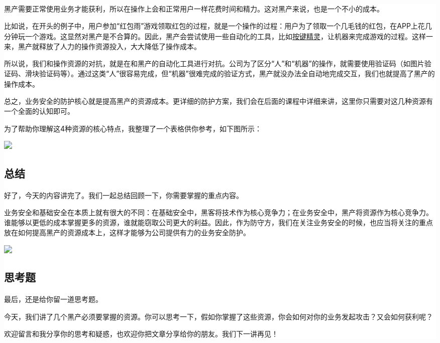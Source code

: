 黑产需要正常使用业务才能获利，所以在操作上会和正常用户一样花费时间和精力。这对黑产来说，也是一个不小的成本。

比如说，在开头的例子中，用户参加“红包雨”游戏领取红包的过程，就是一个操作的过程：用户为了领取一个几毛钱的红包，在APP上花几分钟玩一个游戏。这显然对黑产是不合算的。因此，黑产会尝试使用一些自动化的工具，比如[按键精灵](http://www.anjian.com)，让机器来完成游戏的过程。这样一来，黑产就释放了人力的操作资源投入，大大降低了操作成本。

所以说，我们和操作资源的对抗，就是在和黑产的自动化工具进行对抗。公司为了区分“人”和“机器”的操作，就需要使用验证码（如图片验证码、滑块验证码等）。通过这类“人”很容易完成，但“机器”很难完成的验证方式，黑产就没办法全自动地完成交互，我们也就提高了黑产的操作成本。

总之，业务安全的防护核心就是提高黑产的资源成本。更详细的防护方案，我们会在后面的课程中详细来讲，这里你只需要对这几种资源有一个全面的认知即可。

为了帮助你理解这4种资源的核心特点，我整理了一个表格供你参考，如下图所示：

![](assets/5e909c3a45f4478db185df02c34d75b0.jpg)

## 总结

好了，今天的内容讲完了。我们一起总结回顾一下，你需要掌握的重点内容。

业务安全和基础安全在本质上就有很大的不同：在基础安全中，黑客将技术作为核心竞争力；在业务安全中，黑产将资源作为核心竞争力。谁能够以更低的成本掌握更多的资源，谁就能窃取公司更大的利益。因此，作为防守方，我们在关注业务安全的时候，也应当将关注的重点放在如何提高黑产的资源成本上，这样才能够为公司提供有力的业务安全防护。

![](assets/c61b07f3fef64385a0c2fcd19685de8e.jpg)

## 思考题

最后，还是给你留一道思考题。

今天，我们讲了几个黑产必须要掌握的资源。你可以思考一下，假如你掌握了这些资源，你会如何对你的业务发起攻击？又会如何获利呢？

欢迎留言和我分享你的思考和疑惑，也欢迎你把文章分享给你的朋友。我们下一讲再见！
